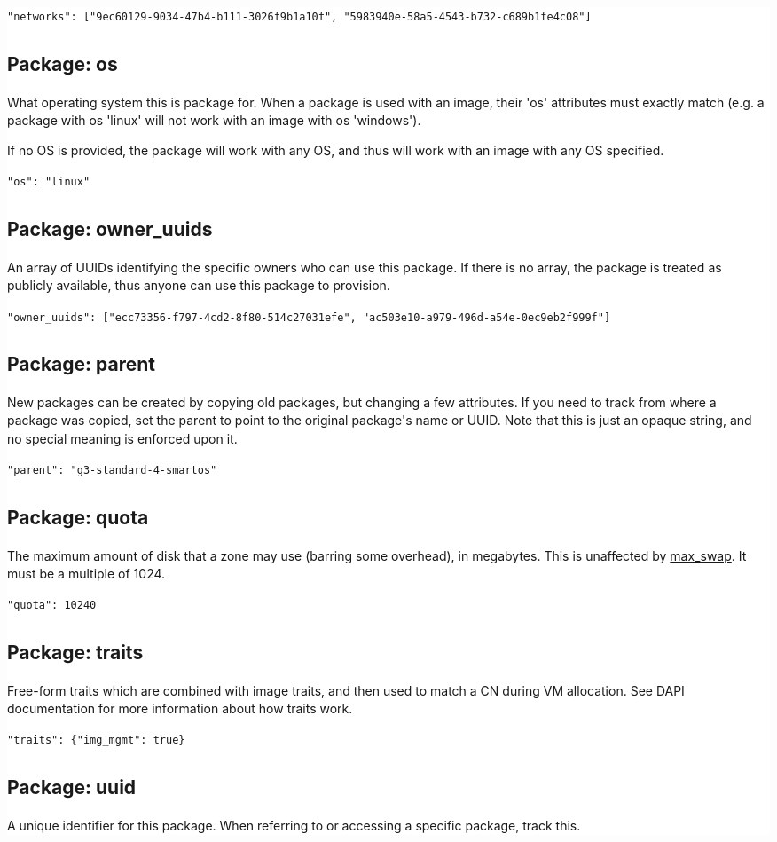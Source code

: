     "networks": ["9ec60129-9034-47b4-b111-3026f9b1a10f", "5983940e-58a5-4543-b732-c689b1fe4c08"]


## Package: os

What operating system this is package for. When a package is used with an image,
their 'os' attributes must exactly match (e.g. a package with os 'linux' will
not work with an image with os 'windows').

If no OS is provided, the package will work with any OS, and thus will work with
an image with any OS specified.

    "os": "linux"


## Package: owner_uuids

An array of UUIDs identifying the specific owners who can use this package. If
there is no array, the package is treated as publicly available, thus anyone can
use this package to provision.

    "owner_uuids": ["ecc73356-f797-4cd2-8f80-514c27031efe", "ac503e10-a979-496d-a54e-0ec9eb2f999f"]


## Package: parent

New packages can be created by copying old packages, but changing a few
attributes. If you need to track from where a package was copied, set the parent
to point to the original package's name or UUID. Note that this is just an
opaque string, and no special meaning is enforced upon it.

    "parent": "g3-standard-4-smartos"


## Package: quota

The maximum amount of disk that a zone may use (barring some overhead), in
megabytes. This is unaffected by [max_swap](#package-max_swap). It must be a
multiple of 1024.

    "quota": 10240


## Package: traits

Free-form traits which are combined with image traits, and then used to match a
CN during VM allocation. See DAPI documentation for more information about how
traits work.

    "traits": {"img_mgmt": true}


## Package: uuid

A unique identifier for this package. When referring to or accessing a specific
package, track this.
